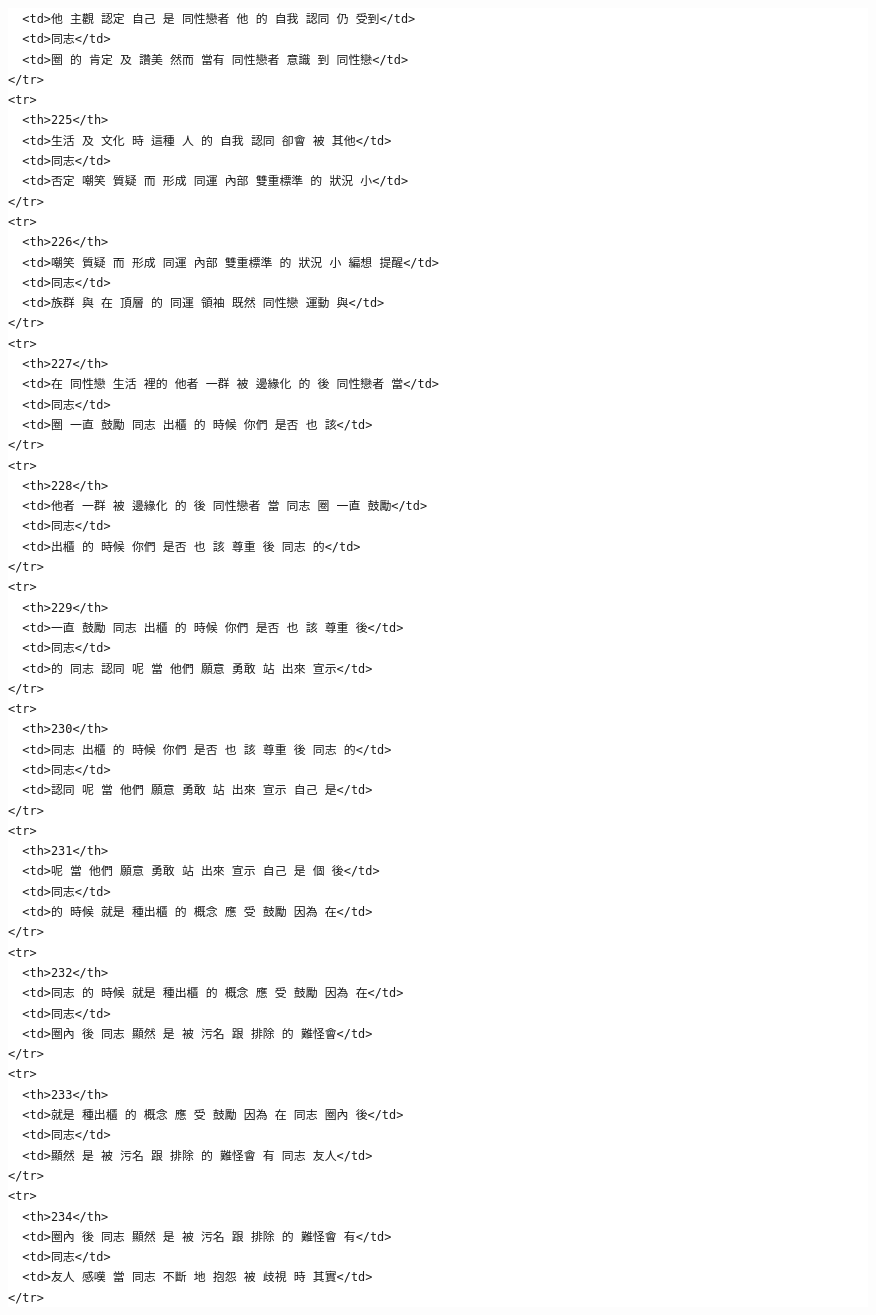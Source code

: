       <td>他 主觀 認定 自己 是 同性戀者 他 的 自我 認同 仍 受到</td>
      <td>同志</td>
      <td>圈 的 肯定 及 讚美 然而 當有 同性戀者 意識 到 同性戀</td>
    </tr>
    <tr>
      <th>225</th>
      <td>生活 及 文化 時 這種 人 的 自我 認同 卻會 被 其他</td>
      <td>同志</td>
      <td>否定 嘲笑 質疑 而 形成 同運 內部 雙重標準 的 狀況 小</td>
    </tr>
    <tr>
      <th>226</th>
      <td>嘲笑 質疑 而 形成 同運 內部 雙重標準 的 狀況 小 編想 提醒</td>
      <td>同志</td>
      <td>族群 與 在 頂層 的 同運 領袖 既然 同性戀 運動 與</td>
    </tr>
    <tr>
      <th>227</th>
      <td>在 同性戀 生活 裡的 他者 一群 被 邊緣化 的 後 同性戀者 當</td>
      <td>同志</td>
      <td>圈 一直 鼓勵 同志 出櫃 的 時候 你們 是否 也 該</td>
    </tr>
    <tr>
      <th>228</th>
      <td>他者 一群 被 邊緣化 的 後 同性戀者 當 同志 圈 一直 鼓勵</td>
      <td>同志</td>
      <td>出櫃 的 時候 你們 是否 也 該 尊重 後 同志 的</td>
    </tr>
    <tr>
      <th>229</th>
      <td>一直 鼓勵 同志 出櫃 的 時候 你們 是否 也 該 尊重 後</td>
      <td>同志</td>
      <td>的 同志 認同 呢 當 他們 願意 勇敢 站 出來 宣示</td>
    </tr>
    <tr>
      <th>230</th>
      <td>同志 出櫃 的 時候 你們 是否 也 該 尊重 後 同志 的</td>
      <td>同志</td>
      <td>認同 呢 當 他們 願意 勇敢 站 出來 宣示 自己 是</td>
    </tr>
    <tr>
      <th>231</th>
      <td>呢 當 他們 願意 勇敢 站 出來 宣示 自己 是 個 後</td>
      <td>同志</td>
      <td>的 時候 就是 種出櫃 的 概念 應 受 鼓勵 因為 在</td>
    </tr>
    <tr>
      <th>232</th>
      <td>同志 的 時候 就是 種出櫃 的 概念 應 受 鼓勵 因為 在</td>
      <td>同志</td>
      <td>圈內 後 同志 顯然 是 被 污名 跟 排除 的 難怪會</td>
    </tr>
    <tr>
      <th>233</th>
      <td>就是 種出櫃 的 概念 應 受 鼓勵 因為 在 同志 圈內 後</td>
      <td>同志</td>
      <td>顯然 是 被 污名 跟 排除 的 難怪會 有 同志 友人</td>
    </tr>
    <tr>
      <th>234</th>
      <td>圈內 後 同志 顯然 是 被 污名 跟 排除 的 難怪會 有</td>
      <td>同志</td>
      <td>友人 感嘆 當 同志 不斷 地 抱怨 被 歧視 時 其實</td>
    </tr>